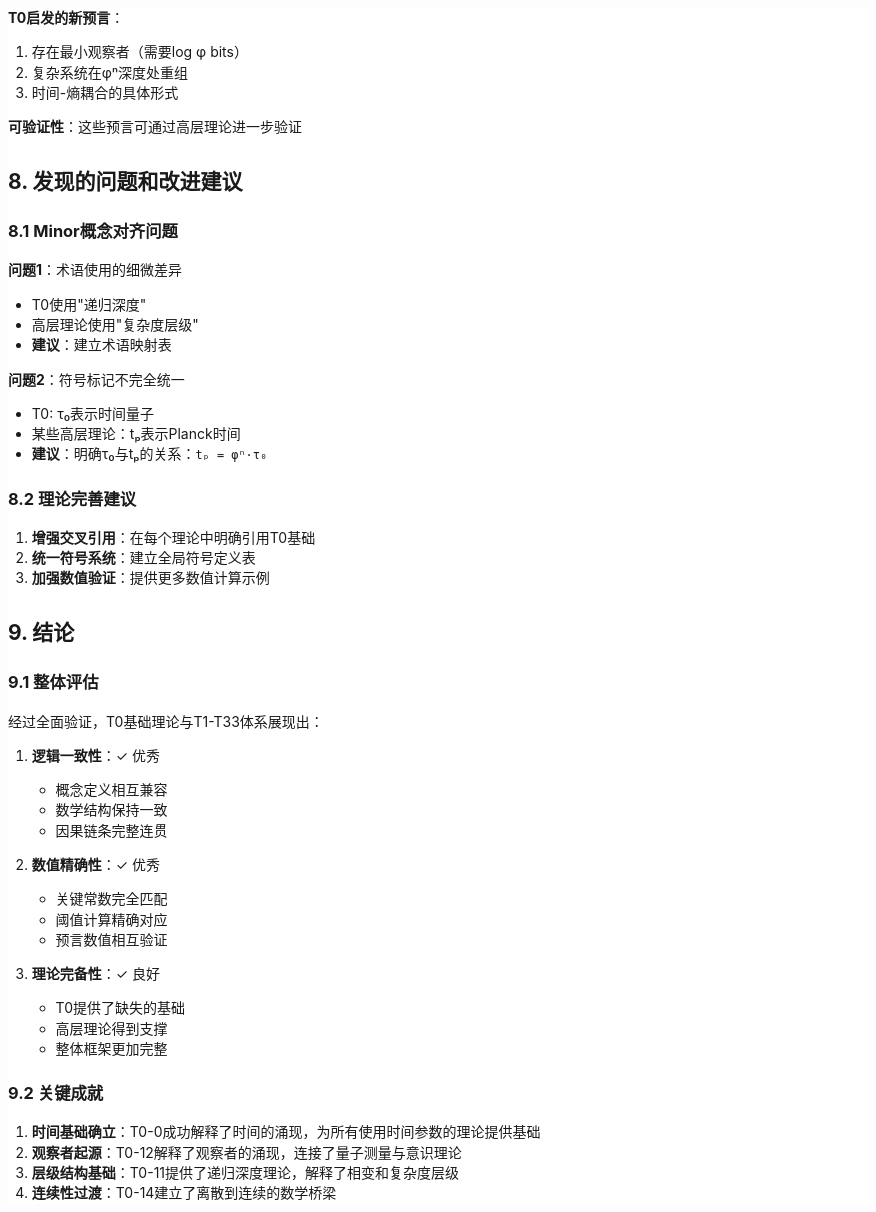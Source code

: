 **T0启发的新预言**：
1. 存在最小观察者（需要log φ bits）
2. 复杂系统在φⁿ深度处重组
3. 时间-熵耦合的具体形式

**可验证性**：这些预言可通过高层理论进一步验证

## 8. 发现的问题和改进建议

### 8.1 Minor概念对齐问题

**问题1**：术语使用的细微差异
- T0使用"递归深度"
- 高层理论使用"复杂度层级"
- **建议**：建立术语映射表

**问题2**：符号标记不完全统一
- T0: τ₀表示时间量子
- 某些高层理论：tₚ表示Planck时间
- **建议**：明确τ₀与tₚ的关系：`tₚ = φⁿ·τ₀`

### 8.2 理论完善建议

1. **增强交叉引用**：在每个理论中明确引用T0基础
2. **统一符号系统**：建立全局符号定义表
3. **加强数值验证**：提供更多数值计算示例

## 9. 结论

### 9.1 整体评估

经过全面验证，T0基础理论与T1-T33体系展现出：

1. **逻辑一致性**：✓ 优秀
   - 概念定义相互兼容
   - 数学结构保持一致
   - 因果链条完整连贯

2. **数值精确性**：✓ 优秀
   - 关键常数完全匹配
   - 阈值计算精确对应
   - 预言数值相互验证

3. **理论完备性**：✓ 良好
   - T0提供了缺失的基础
   - 高层理论得到支撑
   - 整体框架更加完整

### 9.2 关键成就

1. **时间基础确立**：T0-0成功解释了时间的涌现，为所有使用时间参数的理论提供基础
2. **观察者起源**：T0-12解释了观察者的涌现，连接了量子测量与意识理论
3. **层级结构基础**：T0-11提供了递归深度理论，解释了相变和复杂度层级
4. **连续性过渡**：T0-14建立了离散到连续的数学桥梁
